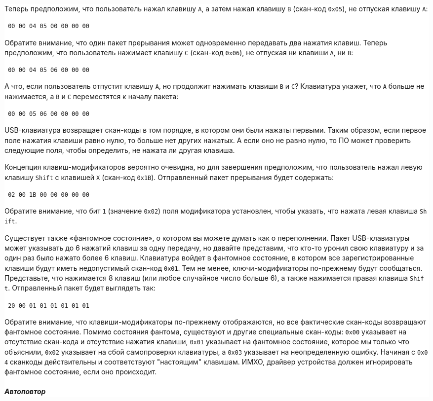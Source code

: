 Теперь предположим, что пользователь нажал клавишу `А`, а затем нажал клавишу `В` (скан-код `0x05`), не отпуская клавишу `А`:

```
 00 00 04 05 00 00 00 00
```

Обратите внимание, что один пакет прерывания может одновременно передавать два нажатия клавиш. Теперь предположим, что пользователь нажимает клавишу `C` (скан-код `0x06`), не отпуская ни клавиши `A`, ни `B`:

```
 00 00 04 05 06 00 00 00
```

А что, если пользователь отпустит клавишу `А`, но продолжит нажимать клавиши `В` и `С`? Клавиатура укажет, что `A` больше не нажимается, а `B` и `C` переместятся к началу пакета:

```
 00 00 05 06 00 00 00 00
```

USB-клавиатура возвращает скан-коды в том порядке, в котором они были нажаты первыми. Таким образом, если первое поле нажатия клавиши равно нулю, то больше нет других нажатых. А если оно не равно нулю, то ПО может проверить следующие поля, чтобы определить, не нажата ли другая клавиша.

Концепция клавиш-модификаторов вероятно очевидна, но для завершения предположим, что пользователь нажал левую клавишу `Shift` с клавишей `X` (скан-код `0x1B`). Отправленный пакет прерывания будет содержать:

```
 02 00 1B 00 00 00 00 00
```

Обратите внимание, что бит `1` (значение `0x02`) поля модификатора установлен, чтобы указать, что нажата левая клавиша `Shift`.

Существует также «фантомное состояние», о котором вы можете думать как о переполнении. Пакет USB-клавиатуры может указывать до 6 нажатий клавиш за одну передачу, но давайте представим, что кто-то уронил свою клавиатуру и за один раз было нажато более 6 клавиш. Клавиатура войдет в фантомное состояние, в котором все зарегистрированные клавиши будут иметь недопустимый скан-код `0x01`. Тем не менее, ключи-модификаторы по-прежнему будут сообщаться. Представьте, что нажимается 8 клавиш (или любое случайное число больше 6), а также нажимается правая клавиша `Shift`. Отправленный пакет будет выглядеть так:

```
 20 00 01 01 01 01 01 01
```

Обратите внимание, что клавиши-модификаторы по-прежнему отображаются, но все фактические скан-коды возвращают фантомное состояние. Помимо состояния фантома, существуют и другие специальные скан-коды: `0x00` указывает на отсутствие скан-кода и отсутствие нажатия клавиши, `0x01` указывает на фантомное состояние, которое мы только что объяснили, `0x02` указывает на сбой самопроверки клавиатуры, а `0x03` указывает на неопределенную ошибку. Начиная с `0x04` сканкоды действительны и соответствуют "настоящим" клавишам. ИМХО, драйвер устройства должен игнорировать фантомное состояние, если оно происходит.

##### Автоповтор
